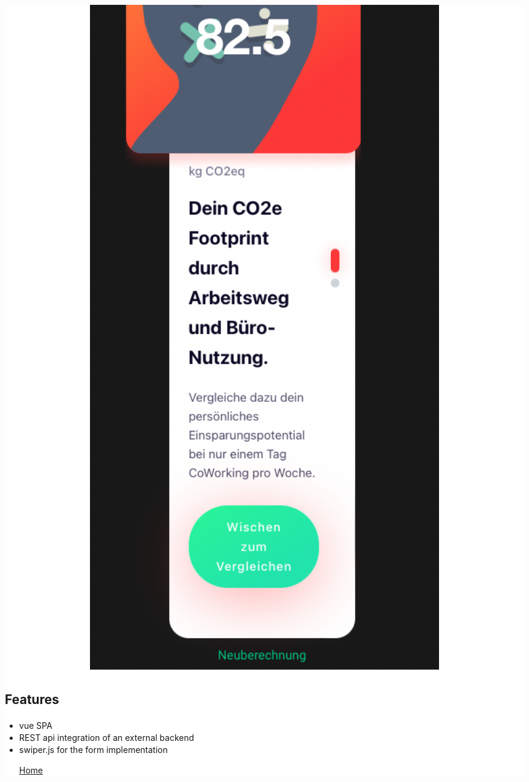 <img src="../assets/img/Screenshot 2022-09-10 at 20.47.03.png" width="100%">

## Features
- vue SPA
- REST api integration of an external backend
- swiper.js for the form implementation

<nav class="nav">
    <ul class="nav__list">
        <a href="/" class="nav__link">
            <i class="ri-home-5-line"></i>
            <span class="nav__name">
                Home
            </span>
        </a>

